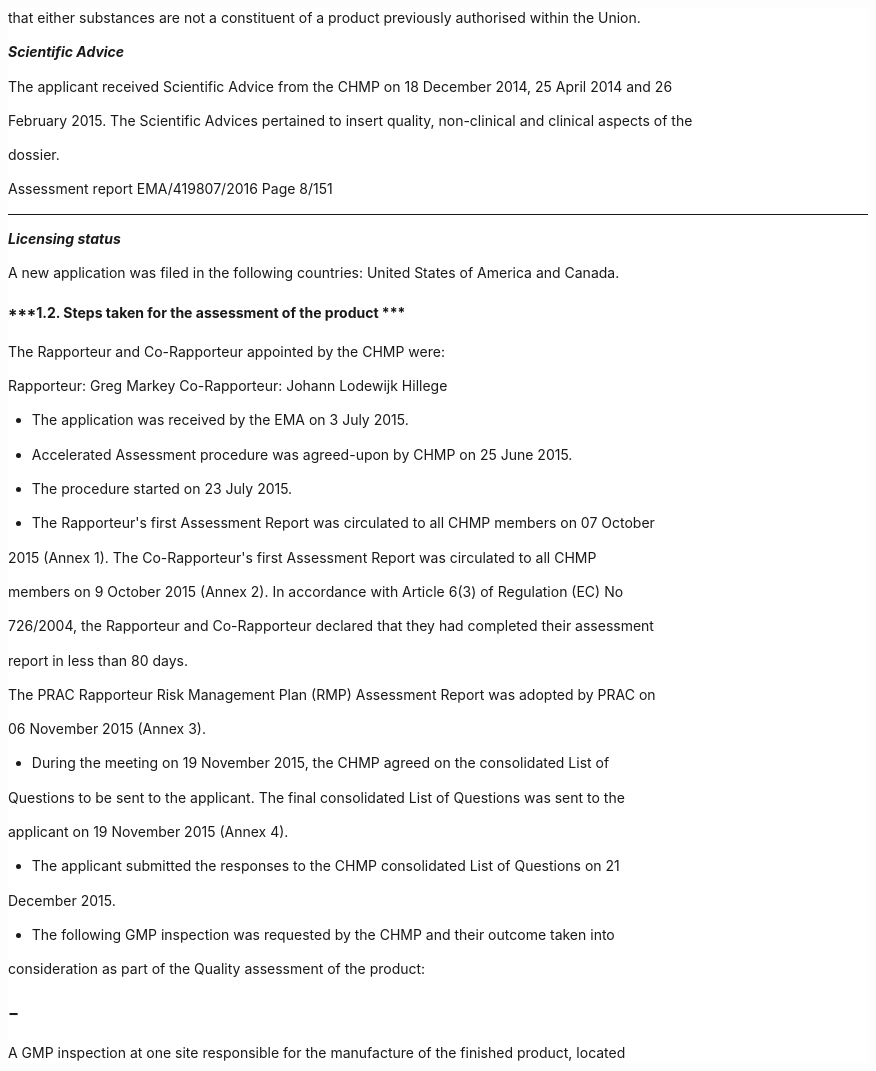 that either substances are not a constituent of a product previously authorised within the Union.

***Scientific Advice***

The applicant received Scientific Advice from the CHMP on 18 December 2014, 25 April 2014 and 26

February 2015. The Scientific Advices pertained to insert quality, non-clinical and clinical aspects of the

dossier.

Assessment report
EMA/419807/2016 Page 8/151


-----

***Licensing status***

A new application was filed in the following countries: United States of America and Canada.
#### ***1.2. Steps taken for the assessment of the product ***

The Rapporteur and Co-Rapporteur appointed by the CHMP were:

Rapporteur: Greg Markey Co-Rapporteur: Johann Lodewijk Hillege

 - The application was received by the EMA on 3 July 2015.

 - Accelerated Assessment procedure was agreed-upon by CHMP on 25 June 2015.

 - The procedure started on 23 July 2015.

 - The Rapporteur's first Assessment Report was circulated to all CHMP members on 07 October

2015 (Annex 1). The Co-Rapporteur's first Assessment Report was circulated to all CHMP

members on 9 October 2015 (Annex 2). In accordance with Article 6(3) of Regulation (EC) No

726/2004, the Rapporteur and Co-Rapporteur declared that they had completed their assessment

report in less than 80 days.

The PRAC Rapporteur Risk Management Plan (RMP) Assessment Report was adopted by PRAC on

06 November 2015 (Annex 3).

 - During the meeting on 19 November 2015, the CHMP agreed on the consolidated List of

Questions to be sent to the applicant. The final consolidated List of Questions was sent to the

applicant on 19 November 2015 (Annex 4).

 - The applicant submitted the responses to the CHMP consolidated List of Questions on 21

December 2015.

- The following GMP inspection was requested by the CHMP and their outcome taken into

consideration as part of the Quality assessment of the product:
### −

A GMP inspection at one site responsible for the manufacture of the finished product, located

